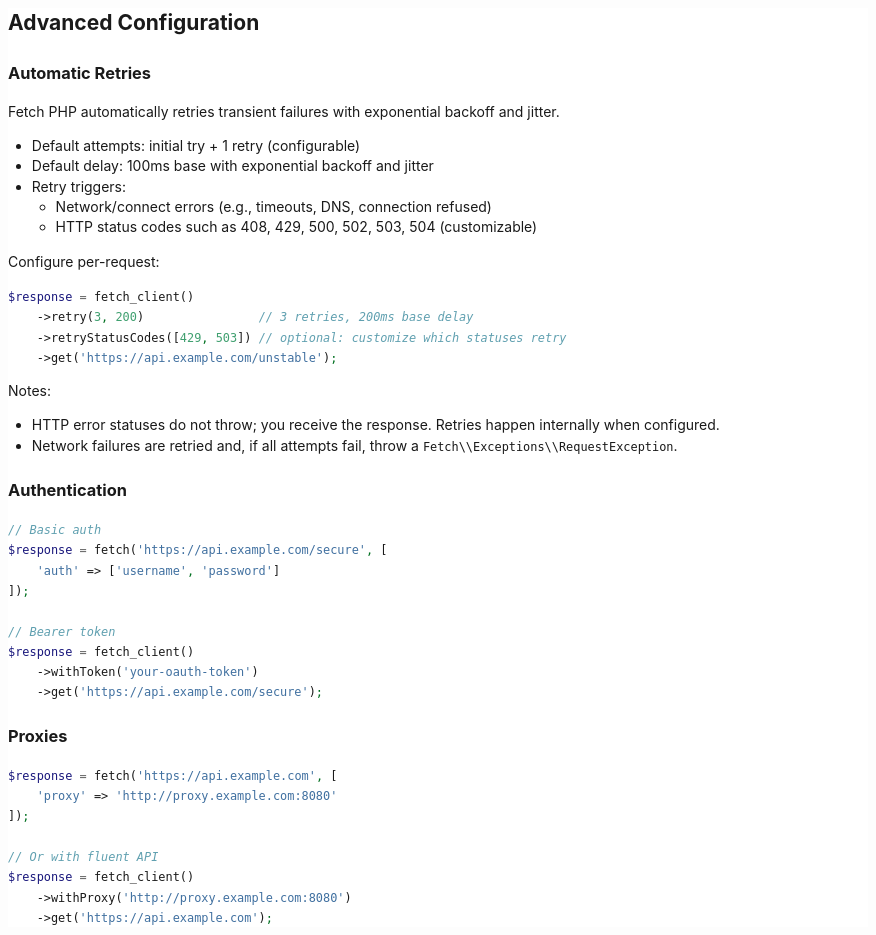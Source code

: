 ## Advanced Configuration

### Automatic Retries

Fetch PHP automatically retries transient failures with exponential backoff and jitter.

- Default attempts: initial try + 1 retry (configurable)
- Default delay: 100ms base with exponential backoff and jitter
- Retry triggers:
  - Network/connect errors (e.g., timeouts, DNS, connection refused)
  - HTTP status codes such as 408, 429, 500, 502, 503, 504 (customizable)

Configure per-request:

```php
$response = fetch_client()
    ->retry(3, 200)                // 3 retries, 200ms base delay
    ->retryStatusCodes([429, 503]) // optional: customize which statuses retry
    ->get('https://api.example.com/unstable');
```

Notes:

- HTTP error statuses do not throw; you receive the response. Retries happen internally when configured.
- Network failures are retried and, if all attempts fail, throw a `Fetch\\Exceptions\\RequestException`.

### Authentication

```php
// Basic auth
$response = fetch('https://api.example.com/secure', [
    'auth' => ['username', 'password']
]);

// Bearer token
$response = fetch_client()
    ->withToken('your-oauth-token')
    ->get('https://api.example.com/secure');
```

### Proxies

```php
$response = fetch('https://api.example.com', [
    'proxy' => 'http://proxy.example.com:8080'
]);

// Or with fluent API
$response = fetch_client()
    ->withProxy('http://proxy.example.com:8080')
    ->get('https://api.example.com');
```
